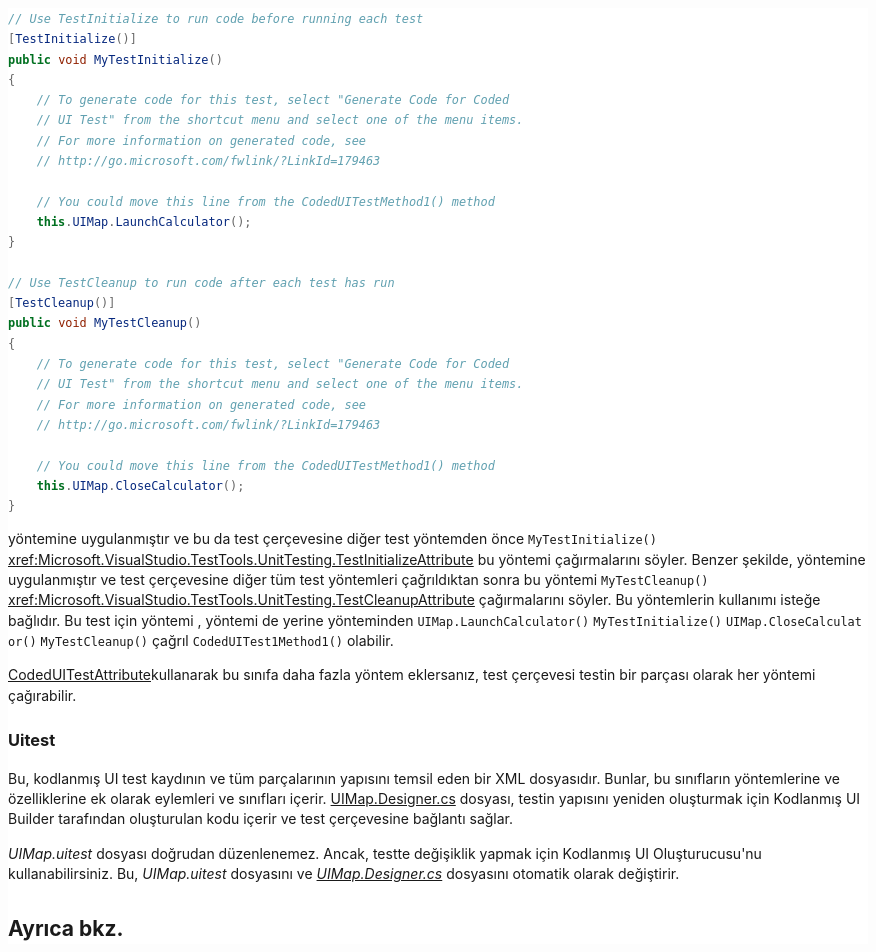 ```csharp
// Use TestInitialize to run code before running each test
[TestInitialize()]
public void MyTestInitialize()
{
    // To generate code for this test, select "Generate Code for Coded
    // UI Test" from the shortcut menu and select one of the menu items.
    // For more information on generated code, see
    // http://go.microsoft.com/fwlink/?LinkId=179463

    // You could move this line from the CodedUITestMethod1() method
    this.UIMap.LaunchCalculator();
}

// Use TestCleanup to run code after each test has run
[TestCleanup()]
public void MyTestCleanup()
{
    // To generate code for this test, select "Generate Code for Coded
    // UI Test" from the shortcut menu and select one of the menu items.
    // For more information on generated code, see
    // http://go.microsoft.com/fwlink/?LinkId=179463

    // You could move this line from the CodedUITestMethod1() method
    this.UIMap.CloseCalculator();
}
```

yöntemine uygulanmıştır ve bu da test çerçevesine diğer test yöntemden önce `MyTestInitialize()` <xref:Microsoft.VisualStudio.TestTools.UnitTesting.TestInitializeAttribute> bu yöntemi çağırmalarını söyler. Benzer şekilde, yöntemine uygulanmıştır ve test çerçevesine diğer tüm test yöntemleri çağrıldıktan sonra bu yöntemi `MyTestCleanup()` <xref:Microsoft.VisualStudio.TestTools.UnitTesting.TestCleanupAttribute> çağırmalarını söyler. Bu yöntemlerin kullanımı isteğe bağlıdır. Bu test için yöntemi , yöntemi de yerine yönteminden `UIMap.LaunchCalculator()` `MyTestInitialize()` `UIMap.CloseCalculator()` `MyTestCleanup()` çağrıl `CodedUITest1Method1()` olabilir.

[CodedUITestAttribute](/previous-versions/visualstudio/visual-studio-2013/ff430233(v=vs.120))kullanarak bu sınıfa daha fazla yöntem eklersanız, test çerçevesi testin bir parçası olarak her yöntemi çağırabilir.

### <a name="uimapuitest"></a><a name="UIMapuitest"></a> Uitest
Bu, kodlanmış UI test kaydının ve tüm parçalarının yapısını temsil eden bir XML dosyasıdır. Bunlar, bu sınıfların yöntemlerine ve özelliklerine ek olarak eylemleri ve sınıfları içerir. [UIMap.Designer.cs](#UIMapDesignerFile) dosyası, testin yapısını yeniden oluşturmak için Kodlanmış UI Builder tarafından oluşturulan kodu içerir ve test çerçevesine bağlantı sağlar.

*UIMap.uitest* dosyası doğrudan düzenlenemez. Ancak, testte değişiklik yapmak için Kodlanmış UI Oluşturucusu'nu kullanabilirsiniz. Bu, *UIMap.uitest* dosyasını ve [*UIMap.Designer.cs*](#UIMapDesignerFile) dosyasını otomatik olarak değiştirir.

## <a name="see-also"></a>Ayrıca bkz.
